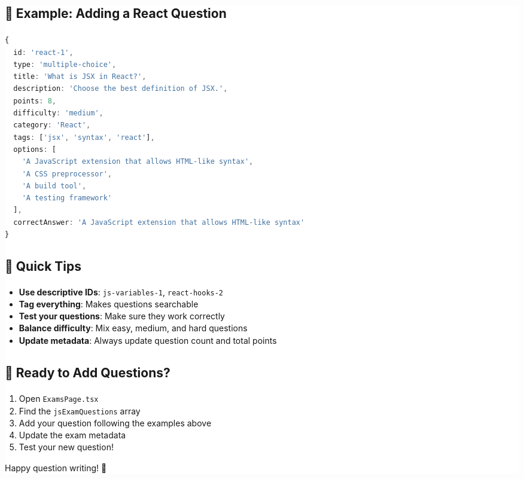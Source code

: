 ## 📝 **Example: Adding a React Question**

```typescript
{
  id: 'react-1',
  type: 'multiple-choice',
  title: 'What is JSX in React?',
  description: 'Choose the best definition of JSX.',
  points: 8,
  difficulty: 'medium',
  category: 'React',
  tags: ['jsx', 'syntax', 'react'],
  options: [
    'A JavaScript extension that allows HTML-like syntax',
    'A CSS preprocessor',
    'A build tool',
    'A testing framework'
  ],
  correctAnswer: 'A JavaScript extension that allows HTML-like syntax'
}
```

## 🎯 **Quick Tips**

- **Use descriptive IDs**: `js-variables-1`, `react-hooks-2`
- **Tag everything**: Makes questions searchable
- **Test your questions**: Make sure they work correctly
- **Balance difficulty**: Mix easy, medium, and hard questions
- **Update metadata**: Always update question count and total points

## 🚀 **Ready to Add Questions?**

1. Open `ExamsPage.tsx`
2. Find the `jsExamQuestions` array
3. Add your question following the examples above
4. Update the exam metadata
5. Test your new question!

Happy question writing! 🎉
